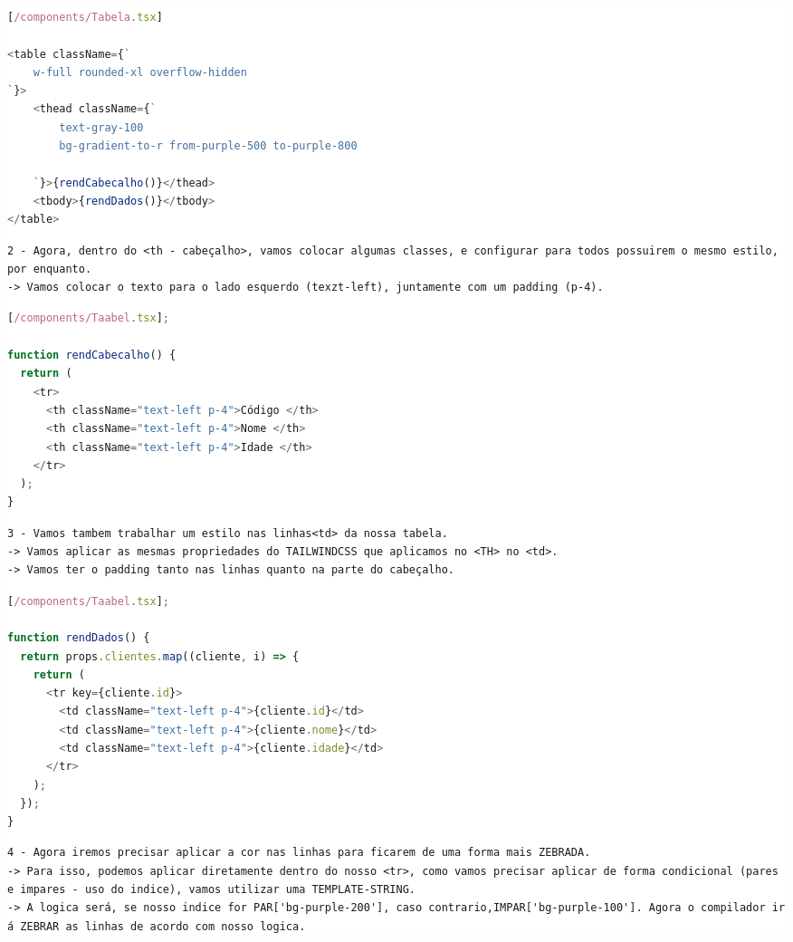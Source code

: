 ```typescript
[/components/Tabela.tsx]

<table className={`
    w-full rounded-xl overflow-hidden
`}>
    <thead className={`
        text-gray-100
        bg-gradient-to-r from-purple-500 to-purple-800

    `}>{rendCabecalho()}</thead>
    <tbody>{rendDados()}</tbody>
</table>
```

    2 - Agora, dentro do <th - cabeçalho>, vamos colocar algumas classes, e configurar para todos possuirem o mesmo estilo, por enquanto.
    -> Vamos colocar o texto para o lado esquerdo (texzt-left), juntamente com um padding (p-4).

```typescript
[/components/Taabel.tsx];

function rendCabecalho() {
  return (
    <tr>
      <th className="text-left p-4">Código </th>
      <th className="text-left p-4">Nome </th>
      <th className="text-left p-4">Idade </th>
    </tr>
  );
}
```

    3 - Vamos tambem trabalhar um estilo nas linhas<td> da nossa tabela.
    -> Vamos aplicar as mesmas propriedades do TAILWINDCSS que aplicamos no <TH> no <td>.
    -> Vamos ter o padding tanto nas linhas quanto na parte do cabeçalho.

```typescript
[/components/Taabel.tsx];

function rendDados() {
  return props.clientes.map((cliente, i) => {
    return (
      <tr key={cliente.id}>
        <td className="text-left p-4">{cliente.id}</td>
        <td className="text-left p-4">{cliente.nome}</td>
        <td className="text-left p-4">{cliente.idade}</td>
      </tr>
    );
  });
}
```

    4 - Agora iremos precisar aplicar a cor nas linhas para ficarem de uma forma mais ZEBRADA.
    -> Para isso, podemos aplicar diretamente dentro do nosso <tr>, como vamos precisar aplicar de forma condicional (pares e impares - uso do indice), vamos utilizar uma TEMPLATE-STRING.
    -> A logica será, se nosso indice for PAR['bg-purple-200'], caso contrario,IMPAR['bg-purple-100']. Agora o compilador irá ZEBRAR as linhas de acordo com nosso logica.
